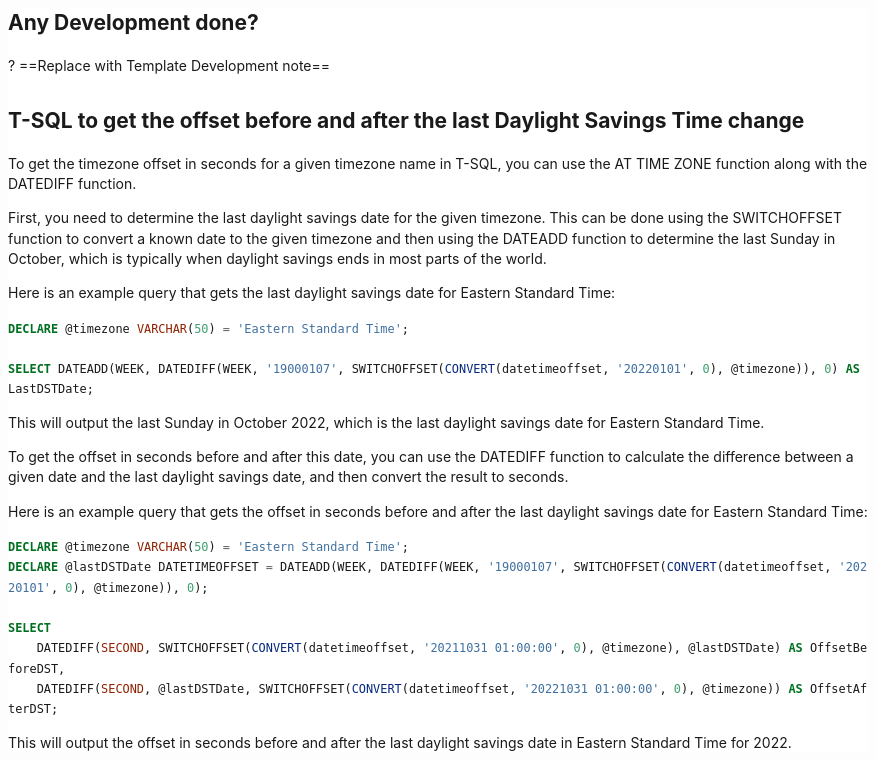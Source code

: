 ## Any Development done?

? ==Replace with Template Development note==

## T-SQL to get the offset before and after the last Daylight Savings Time change

To get the timezone offset in seconds for a given timezone name in T-SQL, you can use the AT TIME ZONE function along with the DATEDIFF function.

First, you need to determine the last daylight savings date for the given timezone. This can be done using the SWITCHOFFSET function to convert a known date to the given timezone and then using the DATEADD function to determine the last Sunday in October, which is typically when daylight savings ends in most parts of the world.

Here is an example query that gets the last daylight savings date for Eastern Standard Time:

```sql
DECLARE @timezone VARCHAR(50) = 'Eastern Standard Time';

SELECT DATEADD(WEEK, DATEDIFF(WEEK, '19000107', SWITCHOFFSET(CONVERT(datetimeoffset, '20220101', 0), @timezone)), 0) AS LastDSTDate;
```

This will output the last Sunday in October 2022, which is the last daylight savings date for Eastern Standard Time.

To get the offset in seconds before and after this date, you can use the DATEDIFF function to calculate the difference between a given date and the last daylight savings date, and then convert the result to seconds.

Here is an example query that gets the offset in seconds before and after the last daylight savings date for Eastern Standard Time:

```sql
DECLARE @timezone VARCHAR(50) = 'Eastern Standard Time';
DECLARE @lastDSTDate DATETIMEOFFSET = DATEADD(WEEK, DATEDIFF(WEEK, '19000107', SWITCHOFFSET(CONVERT(datetimeoffset, '20220101', 0), @timezone)), 0);

SELECT 
    DATEDIFF(SECOND, SWITCHOFFSET(CONVERT(datetimeoffset, '20211031 01:00:00', 0), @timezone), @lastDSTDate) AS OffsetBeforeDST,
    DATEDIFF(SECOND, @lastDSTDate, SWITCHOFFSET(CONVERT(datetimeoffset, '20221031 01:00:00', 0), @timezone)) AS OffsetAfterDST;
```

This will output the offset in seconds before and after the last daylight savings date in Eastern Standard Time for 2022.






